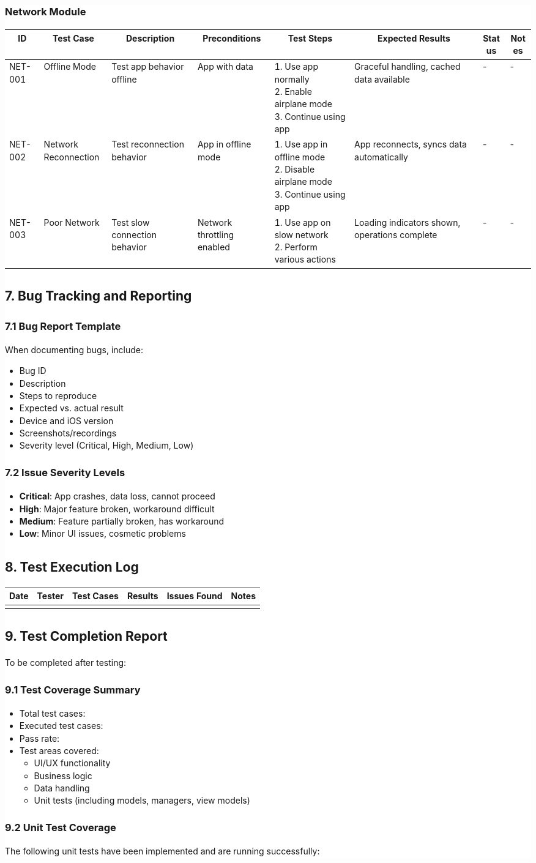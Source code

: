 ### Network Module

| ID | Test Case | Description | Preconditions | Test Steps | Expected Results | Status | Notes |
|----|-----------|-------------|--------------|------------|------------------|--------|-------|
| NET-001 | Offline Mode | Test app behavior offline | App with data | 1. Use app normally<br>2. Enable airplane mode<br>3. Continue using app | Graceful handling, cached data available | - | - |
| NET-002 | Network Reconnection | Test reconnection behavior | App in offline mode | 1. Use app in offline mode<br>2. Disable airplane mode<br>3. Continue using app | App reconnects, syncs data automatically | - | - |
| NET-003 | Poor Network | Test slow connection behavior | Network throttling enabled | 1. Use app on slow network<br>2. Perform various actions | Loading indicators shown, operations complete | - | - |

## 7. Bug Tracking and Reporting

### 7.1 Bug Report Template
When documenting bugs, include:
- Bug ID
- Description
- Steps to reproduce
- Expected vs. actual result
- Device and iOS version
- Screenshots/recordings
- Severity level (Critical, High, Medium, Low)

### 7.2 Issue Severity Levels
- **Critical**: App crashes, data loss, cannot proceed
- **High**: Major feature broken, workaround difficult
- **Medium**: Feature partially broken, has workaround
- **Low**: Minor UI issues, cosmetic problems

## 8. Test Execution Log

| Date | Tester | Test Cases | Results | Issues Found | Notes |
|------|--------|------------|---------|--------------|-------|
|      |        |            |         |              |       |

## 9. Test Completion Report

To be completed after testing:

### 9.1 Test Coverage Summary
- Total test cases: 
- Executed test cases:
- Pass rate:
- Test areas covered:
  - UI/UX functionality
  - Business logic
  - Data handling
  - Unit tests (including models, managers, view models)

### 9.2 Unit Test Coverage
The following unit tests have been implemented and are running successfully:
